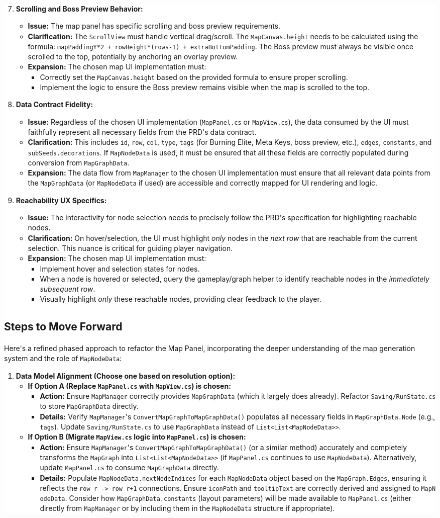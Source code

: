 7.  **Scrolling and Boss Preview Behavior:**
    *   **Issue:** The map panel has specific scrolling and boss preview requirements.
    *   **Clarification:** The `ScrollView` must handle vertical drag/scroll. The `MapCanvas.height` needs to be calculated using the formula: `mapPaddingY*2 + rowHeight*(rows-1) + extraBottomPadding`. The Boss preview must always be visible once scrolled to the top, potentially by anchoring an overlay preview.
    *   **Expansion:** The chosen map UI implementation must:
        *   Correctly set the `MapCanvas.height` based on the provided formula to ensure proper scrolling.
        *   Implement the logic to ensure the Boss preview remains visible when the map is scrolled to the top.

8.  **Data Contract Fidelity:**
    *   **Issue:** Regardless of the chosen UI implementation (`MapPanel.cs` or `MapView.cs`), the data consumed by the UI must faithfully represent all necessary fields from the PRD's data contract.
    *   **Clarification:** This includes `id`, `row`, `col`, `type`, `tags` (for Burning Elite, Meta Keys, boss preview, etc.), `edges`, `constants`, and `subSeeds.decorations`. If `MapNodeData` is used, it must be ensured that all these fields are correctly populated during conversion from `MapGraphData`.
    *   **Expansion:** The data flow from `MapManager` to the chosen UI implementation must ensure that all relevant data points from the `MapGraphData` (or `MapNodeData` if used) are accessible and correctly mapped for UI rendering and logic.

9.  **Reachability UX Specifics:**
    *   **Issue:** The interactivity for node selection needs to precisely follow the PRD's specification for highlighting reachable nodes.
    *   **Clarification:** On hover/selection, the UI must highlight *only* nodes in the *next row* that are reachable from the current selection. This nuance is critical for guiding player navigation.
    *   **Expansion:** The chosen map UI implementation must:
        *   Implement hover and selection states for nodes.
        *   When a node is hovered or selected, query the gameplay/graph helper to identify reachable nodes in the *immediately subsequent row*.
        *   Visually highlight *only* these reachable nodes, providing clear feedback to the player.

## Steps to Move Forward

Here's a refined phased approach to refactor the Map Panel, incorporating the deeper understanding of the map generation system and the role of `MapNodeData`:

1.  **Data Model Alignment (Choose one based on resolution option):**
    *   **If Option A (Replace `MapPanel.cs` with `MapView.cs`) is chosen:**
        *   **Action:** Ensure `MapManager` correctly provides `MapGraphData` (which it largely does already). Refactor `Saving/RunState.cs` to store `MapGraphData` directly.
        *   **Details:** Verify `MapManager`'s `ConvertMapGraphToMapGraphData()` populates all necessary fields in `MapGraphData.Node` (e.g., `tags`). Update `Saving/RunState.cs` to use `MapGraphData` instead of `List<List<MapNodeData>>`.
    *   **If Option B (Migrate `MapView.cs` logic into `MapPanel.cs`) is chosen:**
        *   **Action:** Ensure `MapManager`'s `ConvertMapGraphToMapGraphData()` (or a similar method) accurately and completely transforms the `MapGraph` into `List<List<MapNodeData>>` (if `MapPanel.cs` continues to use `MapNodeData`). Alternatively, update `MapPanel.cs` to consume `MapGraphData` directly.
        *   **Details:** Populate `MapNodeData.nextNodeIndices` for each `MapNodeData` object based on the `MapGraph.Edges`, ensuring it reflects the `row r -> row r+1` connections. Ensure `iconPath` and `tooltipText` are correctly derived and assigned to `MapNodeData`. Consider how `MapGraphData.constants` (layout parameters) will be made available to `MapPanel.cs` (either directly from `MapManager` or by including them in the `MapNodeData` structure if appropriate).
